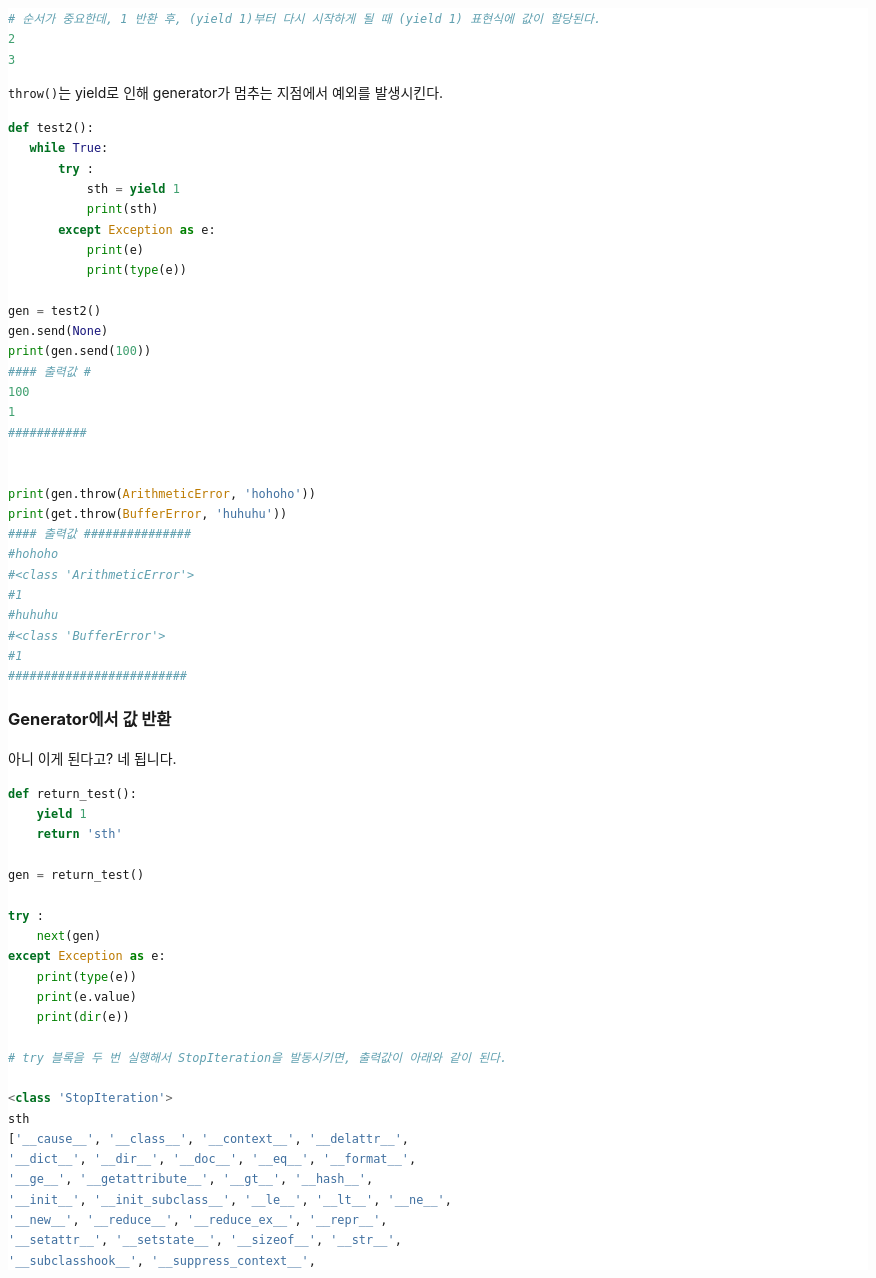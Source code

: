  ```Python
# 순서가 중요한데, 1 반환 후, (yield 1)부터 다시 시작하게 될 때 (yield 1) 표현식에 값이 할당된다.
2
3
 ```
 `throw()`는 yield로 인해 generator가 멈추는 지점에서 예외를 발생시킨다.

 ```Python
def test2():
    while True:
        try : 
            sth = yield 1
            print(sth)
        except Exception as e:
            print(e)
            print(type(e))

gen = test2()
gen.send(None)
print(gen.send(100))
#### 출력값 #
100
1
###########


print(gen.throw(ArithmeticError, 'hohoho'))
print(get.throw(BufferError, 'huhuhu'))
#### 출력값 ###############
#hohoho
#<class 'ArithmeticError'>
#1
#huhuhu
#<class 'BufferError'>
#1
#########################
 ```

### Generator에서 값 반환
아니 이게 된다고? 네 됩니다.
```Python
def return_test():
    yield 1
    return 'sth'

gen = return_test()

try : 
    next(gen)
except Exception as e:
    print(type(e))
    print(e.value)
    print(dir(e))

# try 블록을 두 번 실행해서 StopIteration을 발동시키면, 출력값이 아래와 같이 된다.

<class 'StopIteration'>
sth
['__cause__', '__class__', '__context__', '__delattr__',
'__dict__', '__dir__', '__doc__', '__eq__', '__format__',
'__ge__', '__getattribute__', '__gt__', '__hash__',
'__init__', '__init_subclass__', '__le__', '__lt__', '__ne__',
'__new__', '__reduce__', '__reduce_ex__', '__repr__',
'__setattr__', '__setstate__', '__sizeof__', '__str__',
'__subclasshook__', '__suppress_context__',
```